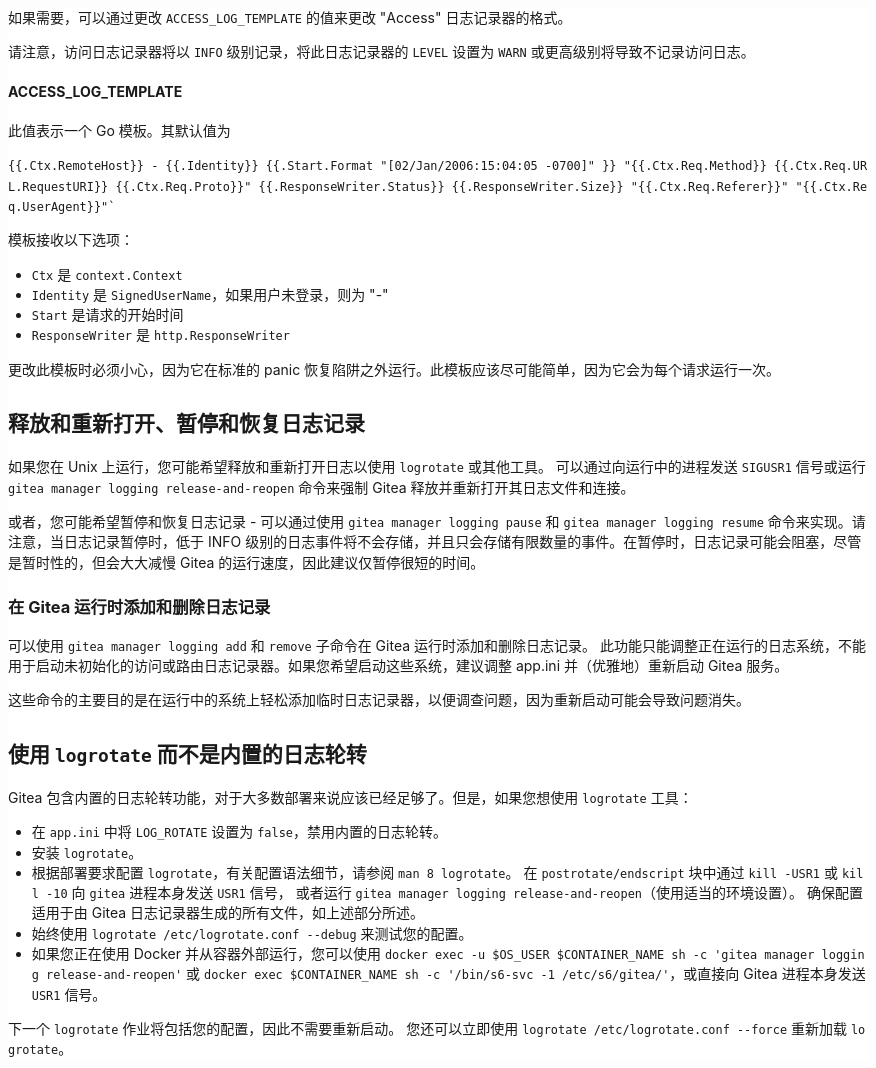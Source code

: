 如果需要，可以通过更改 `ACCESS_LOG_TEMPLATE` 的值来更改 "Access" 日志记录器的格式。

请注意，访问日志记录器将以 `INFO` 级别记录，将此日志记录器的 `LEVEL` 设置为 `WARN` 或更高级别将导致不记录访问日志。

#### ACCESS_LOG_TEMPLATE

此值表示一个 Go 模板。其默认值为

```tmpl
{{.Ctx.RemoteHost}} - {{.Identity}} {{.Start.Format "[02/Jan/2006:15:04:05 -0700]" }} "{{.Ctx.Req.Method}} {{.Ctx.Req.URL.RequestURI}} {{.Ctx.Req.Proto}}" {{.ResponseWriter.Status}} {{.ResponseWriter.Size}} "{{.Ctx.Req.Referer}}" "{{.Ctx.Req.UserAgent}}"`
```

模板接收以下选项：

- `Ctx` 是 `context.Context`
- `Identity` 是 `SignedUserName`，如果用户未登录，则为 "-"
- `Start` 是请求的开始时间
- `ResponseWriter` 是 `http.ResponseWriter`

更改此模板时必须小心，因为它在标准的 panic 恢复陷阱之外运行。此模板应该尽可能简单，因为它会为每个请求运行一次。

## 释放和重新打开、暂停和恢复日志记录

如果您在 Unix 上运行，您可能希望释放和重新打开日志以使用 `logrotate` 或其他工具。
可以通过向运行中的进程发送 `SIGUSR1` 信号或运行 `gitea manager logging release-and-reopen` 命令来强制 Gitea 释放并重新打开其日志文件和连接。

或者，您可能希望暂停和恢复日志记录 - 可以通过使用 `gitea manager logging pause` 和 `gitea manager logging resume` 命令来实现。请注意，当日志记录暂停时，低于 INFO 级别的日志事件将不会存储，并且只会存储有限数量的事件。在暂停时，日志记录可能会阻塞，尽管是暂时性的，但会大大减慢 Gitea 的运行速度，因此建议仅暂停很短的时间。

### 在 Gitea 运行时添加和删除日志记录

可以使用 `gitea manager logging add` 和 `remove` 子命令在 Gitea 运行时添加和删除日志记录。
此功能只能调整正在运行的日志系统，不能用于启动未初始化的访问或路由日志记录器。如果您希望启动这些系统，建议调整 app.ini 并（优雅地）重新启动 Gitea 服务。

这些命令的主要目的是在运行中的系统上轻松添加临时日志记录器，以便调查问题，因为重新启动可能会导致问题消失。

## 使用 `logrotate` 而不是内置的日志轮转

Gitea 包含内置的日志轮转功能，对于大多数部署来说应该已经足够了。但是，如果您想使用 `logrotate` 工具：

- 在 `app.ini` 中将 `LOG_ROTATE` 设置为 `false`，禁用内置的日志轮转。
- 安装 `logrotate`。
- 根据部署要求配置 `logrotate`，有关配置语法细节，请参阅 `man 8 logrotate`。
  在 `postrotate/endscript` 块中通过 `kill -USR1` 或 `kill -10` 向 `gitea` 进程本身发送 `USR1` 信号，
  或者运行 `gitea manager logging release-and-reopen`（使用适当的环境设置）。
  确保配置适用于由 Gitea 日志记录器生成的所有文件，如上述部分所述。
- 始终使用 `logrotate /etc/logrotate.conf --debug` 来测试您的配置。
- 如果您正在使用 Docker 并从容器外部运行，您可以使用
  `docker exec -u $OS_USER $CONTAINER_NAME sh -c 'gitea manager logging release-and-reopen'`
  或 `docker exec $CONTAINER_NAME sh -c '/bin/s6-svc -1 /etc/s6/gitea/'`，或直接向 Gitea 进程本身发送 `USR1` 信号。

下一个 `logrotate` 作业将包括您的配置，因此不需要重新启动。
您还可以立即使用 `logrotate /etc/logrotate.conf --force` 重新加载 `logrotate`。

